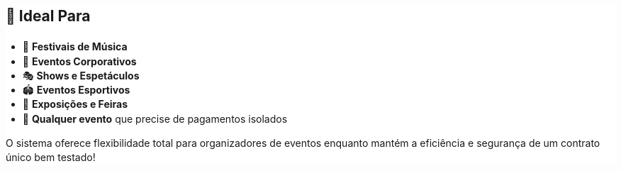 ## 🎵 **Ideal Para**

- 🎪 **Festivais de Música**
- 🎤 **Eventos Corporativos**
- 🎭 **Shows e Espetáculos**
- 🏟️ **Eventos Esportivos**
- 🎨 **Exposições e Feiras**
- 🎊 **Qualquer evento** que precise de pagamentos isolados

O sistema oferece flexibilidade total para organizadores de eventos enquanto mantém a eficiência e segurança de um contrato único bem testado!